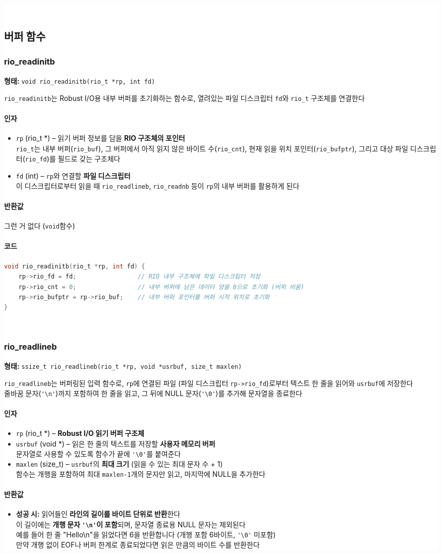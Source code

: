 <br>

## 버퍼 함수

### rio_readinitb

**형태:** `void rio_readinitb(rio_t *rp, int fd)`

`rio_readinitb`는 Robust I/O용 내부 버퍼를 초기화하는 함수로, 열려있는 파일 디스크립터 `fd`와 `rio_t` 구조체를 연결한다

#### 인자

- `rp` (rio_t *) – 읽기 버퍼 정보를 담을 **RIO 구조체의 포인터**<br>
`rio_t`는 내부 버퍼(`rio_buf`), 그 버퍼에서 아직 읽지 않은 바이트 수(`rio_cnt`), 현재 읽을 위치 포인터(`rio_bufptr`), 그리고 대상 파일 디스크립터(`rio_fd`)를 필드로 갖는 구조체다

- `fd` (int) – `rp`와 연결할 **파일 디스크립터**<br>
이 디스크립터로부터 읽을 때 `rio_readlineb`, `rio_readnb` 등이 `rp`의 내부 버퍼를 활용하게 된다

#### 반환값

그런 거 없다 (`void`함수)


#### 코드

```c
void rio_readinitb(rio_t *rp, int fd) {
    rp->rio_fd = fd;                 // RIO 내부 구조체에 파일 디스크립터 저장
    rp->rio_cnt = 0;                 // 내부 버퍼에 남은 데이터 양을 0으로 초기화 (버퍼 비움)
    rp->rio_bufptr = rp->rio_buf;    // 내부 버퍼 포인터를 버퍼 시작 위치로 초기화
}
```

<br>

### rio_readlineb

**형태:** `ssize_t rio_readlineb(rio_t *rp, void *usrbuf, size_t maxlen)`

`rio_readlineb`는 버퍼링된 입력 함수로, `rp`에 연결된 파일 (파일 디스크립터 `rp->rio_fd`)로부터 텍스트 한 줄을 읽어와 `usrbuf`에 저장한다<br>
줄바꿈 문자(`'\n'`)까지 포함하여 한 줄을 읽고, 그 뒤에 NULL 문자(`'\0'`)를 추가해 문자열을 종료한다

#### 인자

- `rp` (rio_t *) – **Robust I/O 읽기 버퍼 구조체**
- `usrbuf` (void *) – 읽은 한 줄의 텍스트를 저장할 **사용자 메모리 버퍼**<br>
문자열로 사용할 수 있도록 함수가 끝에 `'\0'`를 붙여준다
- `maxlen` (size_t) – `usrbuf`의 **최대 크기** (읽을 수 있는 최대 문자 수 + 1)<br>
함수는 개행을 포함하여 최대 `maxlen-1`개의 문자만 읽고, 마지막에 NULL을 추가한다

#### 반환값

- **성공 시:** 읽어들인 **라인의 길이를 바이트 단위로 반환**한다<br>
이 길이에는 **개행 문자 `'\n'`이 포함**되며, 문자열 종료용 NULL 문자는 제외된다<br>
예를 들어 한 줄 "Hello\n"을 읽었다면 6을 반환합니다 (개행 포함 6바이트, `'\0'` 미포함)<br>
만약 개행 없이 EOF나 버퍼 한계로 종료되었다면 읽은 만큼의 바이트 수를 반환한다
